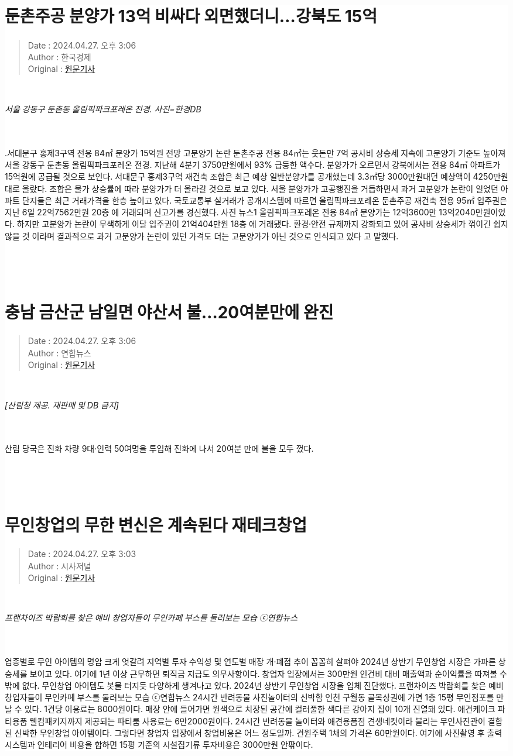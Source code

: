   
# 둔촌주공 분양가 13억 비싸다 외면했더니…강북도 15억  
  
> Date : 2024.04.27. 오후 3:06  
> Author : 한국경제  
> Original : [원문기사](https://n.news.naver.com/mnews/article/015/0004978035?sid=101)  
<br/>  
  
<img alt="서울 강동구 둔촌동 올림픽파크포레온 전경. 사진=한경DB" class="_LAZY_LOADING _LAZY_LOADING_INIT_HIDE" src="https://imgnews.pstatic.net/image/015/2024/04/27/0004978035_001_20240427151001035.jpg?type=w647" id="img1" style="display: none;"></img><em class="img_desc">서울 강동구 둔촌동 올림픽파크포레온 전경. 사진=한경DB</em>  
<br/><br/>  
  
.서대문구 홍제3구역 전용 84㎡ 분양가 15억원 전망 고분양가 논란 둔촌주공 전용 84㎡는 웃돈만 7억 공사비 상승세 지속에 고분양가 기준도 높아져 서울 강동구 둔촌동 올림픽파크포레온 전경.
지난해 4분기 3750만원에서 93% 급등한 액수다.
분양가가 오르면서 강북에서는 전용 84㎡ 아파트가 15억원에 공급될 것으로 보인다.
서대문구 홍제3구역 재건축 조합은 최근 예상 일반분양가를 공개했는데 3.3㎡당 3000만원대던 예상액이 4250만원대로 올랐다.
조합은 물가 상승률에 따라 분양가가 더 올라갈 것으로 보고 있다.
서울 분양가가 고공행진을 거듭하면서 과거 고분양가 논란이 일었던 아파트 단지들은 최근 거래가격을 한층 높이고 있다.
국토교통부 실거래가 공개시스템에 따르면 올림픽파크포레온 둔촌주공 재건축 전용 95㎡ 입주권은 지난 6일 22억7562만원 20층 에 거래되며 신고가를 경신했다.
사진 뉴스1 올림픽파크포레온 전용 84㎡ 분양가는 12억3600만 13억2040만원이었다.
하지만 고분양가 논란이 무색하게 이달 입주권이 21억404만원 18층 에 거래됐다.
환경·안전 규제까지 강화되고 있어 공사비 상승세가 꺾이긴 쉽지 않을 것 이라며 결과적으로 과거 고분양가 논란이 있던 가격도 더는 고분양가가 아닌 것으로 인식되고 있다 고 말했다.  
<br/><br/><br/>  

  
# 충남 금산군 남일면 야산서 불…20여분만에 완진  
  
> Date : 2024.04.27. 오후 3:06  
> Author : 연합뉴스  
> Original : [원문기사](https://n.news.naver.com/mnews/article/001/0014656138?sid=101)  
<br/>  
  
<img alt="[산림청 제공. 재판매 및 DB 금지] " class="_LAZY_LOADING _LAZY_LOADING_INIT_HIDE" src="https://imgnews.pstatic.net/image/001/2024/04/27/AKR20240427032800063_01_i_P4_20240427150609649.jpg?type=w647" id="img1" style="display: none;"></img><em class="img_desc">[산림청 제공. 재판매 및 DB 금지] </em>  
<br/><br/>  
  
산림 당국은 진화 차량 9대·인력 50여명을 투입해 진화에 나서 20여분 만에 불을 모두 껐다.  
<br/><br/><br/>  

  
# 무인창업의 무한 변신은 계속된다 재테크창업  
  
> Date : 2024.04.27. 오후 3:03  
> Author : 시사저널  
> Original : [원문기사](https://n.news.naver.com/mnews/article/586/0000077553?sid=101)  
<br/>  
  
<img alt="프랜차이즈 박람회를 찾은 예비 창업자들이 무인카페 부스를 둘러보는 모습 ⓒ연합뉴스" class="_LAZY_LOADING _LAZY_LOADING_INIT_HIDE" src="https://imgnews.pstatic.net/image/586/2024/04/27/0000077553_001_20240427150301516.jpg?type=w647" id="img1" style="display: none;"></img><em class="img_desc">프랜차이즈 박람회를 찾은 예비 창업자들이 무인카페 부스를 둘러보는 모습 ⓒ연합뉴스</em>  
<br/><br/>  
  
업종별로 무인 아이템의 명암 크게 엇갈려 지역별 투자 수익성 및 연도별 매장 개·폐점 추이 꼼꼼히 살펴야 2024년 상반기 무인창업 시장은 가파른 상승세를 보이고 있다.
여기에 1년 이상 근무하면 퇴직금 지급도 의무사항이다.
창업자 입장에서는 300만원 인건비 대비 매출액과 순이익률을 따져볼 수밖에 없다.
무인창업 아이템도 봇물 터지듯 다양하게 생겨나고 있다.
2024년 상반기 무인창업 시장을 입체 진단했다.
프랜차이즈 박람회를 찾은 예비 창업자들이 무인카페 부스를 둘러보는 모습 ⓒ연합뉴스 24시간 반려동물 사진놀이터의 신박함 인천 구월동 골목상권에 가면 1층 15평 무인점포를 만날 수 있다.
1견당 이용료는 8000원이다.
매장 안에 들어가면 원색으로 치장된 공간에 컬러풀한 색다른 강아지 집이 10개 진열돼 있다.
애견케이크 파티용품 웰컴패키지까지 제공되는 파티룸 사용료는 6만2000원이다.
24시간 반려동물 놀이터와 애견용품점 견생네컷이라 불리는 무인사진관이 결합된 신박한 무인창업 아이템이다.
그렇다면 창업자 입장에서 창업비용은 어느 정도일까.
견원주택 1채의 가격은 60만원이다.
여기에 사진촬영 후 출력 시스템과 인테리어 비용을 합하면 15평 기준의 시설집기류 투자비용은 3000만원 안팎이다.